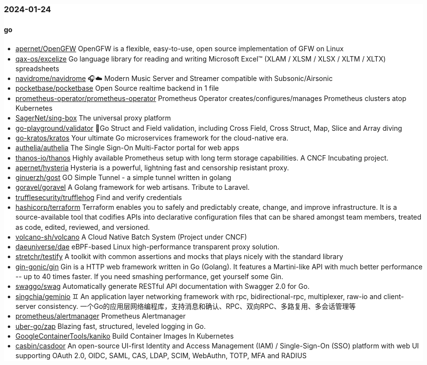 ### 2024-01-24

#### go
* [apernet/OpenGFW](https://github.com/apernet/OpenGFW) OpenGFW is a flexible, easy-to-use, open source implementation of GFW on Linux
* [qax-os/excelize](https://github.com/qax-os/excelize) Go language library for reading and writing Microsoft Excel™ (XLAM / XLSM / XLSX / XLTM / XLTX) spreadsheets
* [navidrome/navidrome](https://github.com/navidrome/navidrome) 🎧☁️ Modern Music Server and Streamer compatible with Subsonic/Airsonic
* [pocketbase/pocketbase](https://github.com/pocketbase/pocketbase) Open Source realtime backend in 1 file
* [prometheus-operator/prometheus-operator](https://github.com/prometheus-operator/prometheus-operator) Prometheus Operator creates/configures/manages Prometheus clusters atop Kubernetes
* [SagerNet/sing-box](https://github.com/SagerNet/sing-box) The universal proxy platform
* [go-playground/validator](https://github.com/go-playground/validator) 💯Go Struct and Field validation, including Cross Field, Cross Struct, Map, Slice and Array diving
* [go-kratos/kratos](https://github.com/go-kratos/kratos) Your ultimate Go microservices framework for the cloud-native era.
* [authelia/authelia](https://github.com/authelia/authelia) The Single Sign-On Multi-Factor portal for web apps
* [thanos-io/thanos](https://github.com/thanos-io/thanos) Highly available Prometheus setup with long term storage capabilities. A CNCF Incubating project.
* [apernet/hysteria](https://github.com/apernet/hysteria) Hysteria is a powerful, lightning fast and censorship resistant proxy.
* [ginuerzh/gost](https://github.com/ginuerzh/gost) GO Simple Tunnel - a simple tunnel written in golang
* [goravel/goravel](https://github.com/goravel/goravel) A Golang framework for web artisans. Tribute to Laravel.
* [trufflesecurity/trufflehog](https://github.com/trufflesecurity/trufflehog) Find and verify credentials
* [hashicorp/terraform](https://github.com/hashicorp/terraform) Terraform enables you to safely and predictably create, change, and improve infrastructure. It is a source-available tool that codifies APIs into declarative configuration files that can be shared amongst team members, treated as code, edited, reviewed, and versioned.
* [volcano-sh/volcano](https://github.com/volcano-sh/volcano) A Cloud Native Batch System (Project under CNCF)
* [daeuniverse/dae](https://github.com/daeuniverse/dae) eBPF-based Linux high-performance transparent proxy solution.
* [stretchr/testify](https://github.com/stretchr/testify) A toolkit with common assertions and mocks that plays nicely with the standard library
* [gin-gonic/gin](https://github.com/gin-gonic/gin) Gin is a HTTP web framework written in Go (Golang). It features a Martini-like API with much better performance -- up to 40 times faster. If you need smashing performance, get yourself some Gin.
* [swaggo/swag](https://github.com/swaggo/swag) Automatically generate RESTful API documentation with Swagger 2.0 for Go.
* [singchia/geminio](https://github.com/singchia/geminio) ♊️ An application layer networking framework with rpc, bidirectional-rpc, multiplexer, raw-io and client-server consistency. 一个Go的应用层网络编程库，支持消息和确认、RPC、双向RPC、多路复用、多会话管理等
* [prometheus/alertmanager](https://github.com/prometheus/alertmanager) Prometheus Alertmanager
* [uber-go/zap](https://github.com/uber-go/zap) Blazing fast, structured, leveled logging in Go.
* [GoogleContainerTools/kaniko](https://github.com/GoogleContainerTools/kaniko) Build Container Images In Kubernetes
* [casbin/casdoor](https://github.com/casbin/casdoor) An open-source UI-first Identity and Access Management (IAM) / Single-Sign-On (SSO) platform with web UI supporting OAuth 2.0, OIDC, SAML, CAS, LDAP, SCIM, WebAuthn, TOTP, MFA and RADIUS
